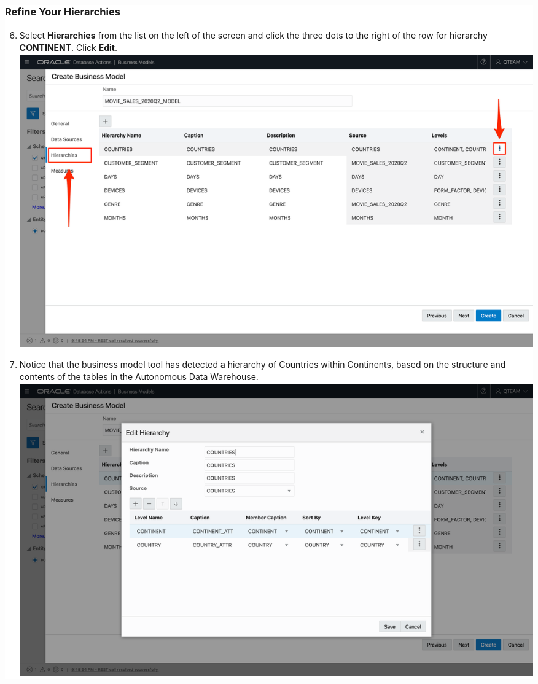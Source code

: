 ### Refine Your Hierarchies

6. Select **Hierarchies** from the list on the left of the screen and click the three dots to the right of the row for hierarchy **CONTINENT**. Click **Edit**.
  ![ALT text is not available for this image](images/hierarchy-continent.png)

7. Notice that the business model tool has detected a hierarchy of Countries within Continents, based on the structure and contents of the tables in the Autonomous Data Warehouse. 
  ![ALT text is not available for this image](images/continent-country.png)

